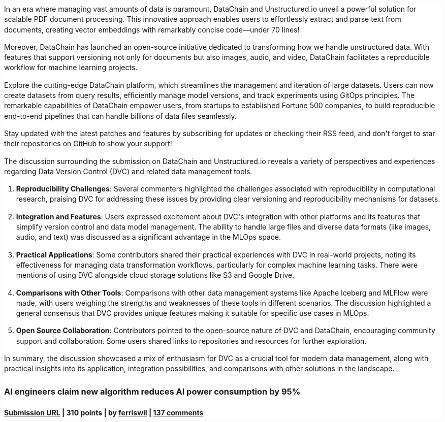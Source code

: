 In an era where managing vast amounts of data is paramount, DataChain and Unstructured.io unveil a powerful solution for scalable PDF document processing. This innovative approach enables users to effortlessly extract and parse text from documents, creating vector embeddings with remarkably concise code—under 70 lines! 

Moreover, DataChain has launched an open-source initiative dedicated to transforming how we handle unstructured data. With features that support versioning not only for documents but also images, audio, and video, DataChain facilitates a reproducible workflow for machine learning projects. 

Explore the cutting-edge DataChain platform, which streamlines the management and iteration of large datasets. Users can now create datasets from query results, efficiently manage model versions, and track experiments using GitOps principles. The remarkable capabilities of DataChain empower users, from startups to established Fortune 500 companies, to build reproducible end-to-end pipelines that can handle billions of data files seamlessly.

Stay updated with the latest patches and features by subscribing for updates or checking their RSS feed, and don't forget to star their repositories on GitHub to show your support!

The discussion surrounding the submission on DataChain and Unstructured.io reveals a variety of perspectives and experiences regarding Data Version Control (DVC) and related data management tools. 

1. **Reproducibility Challenges**: Several commenters highlighted the challenges associated with reproducibility in computational research, praising DVC for addressing these issues by providing clear versioning and reproducibility mechanisms for datasets.

2. **Integration and Features**: Users expressed excitement about DVC's integration with other platforms and its features that simplify version control and data model management. The ability to handle large files and diverse data formats (like images, audio, and text) was discussed as a significant advantage in the MLOps space.

3. **Practical Applications**: Some contributors shared their practical experiences with DVC in real-world projects, noting its effectiveness for managing data transformation workflows, particularly for complex machine learning tasks. There were mentions of using DVC alongside cloud storage solutions like S3 and Google Drive.

4. **Comparisons with Other Tools**: Comparisons with other data management systems like Apache Iceberg and MLFlow were made, with users weighing the strengths and weaknesses of these tools in different scenarios. The discussion highlighted a general consensus that DVC provides unique features making it suitable for specific use cases in MLOps.

5. **Open Source Collaboration**: Contributors pointed to the open-source nature of DVC and DataChain, encouraging community support and collaboration. Some users shared links to repositories and resources for further exploration.

In summary, the discussion showcased a mix of enthusiasm for DVC as a crucial tool for modern data management, along with practical insights into its application, integration possibilities, and comparisons with other solutions in the landscape.

### AI engineers claim new algorithm reduces AI power consumption by 95%

#### [Submission URL](https://www.tomshardware.com/tech-industry/artificial-intelligence/ai-engineers-build-new-algorithm-for-ai-processing-replace-complex-floating-point-multiplication-with-integer-addition) | 310 points | by [ferriswil](https://news.ycombinator.com/user?id=ferriswil) | [137 comments](https://news.ycombinator.com/item?id=41889414)
